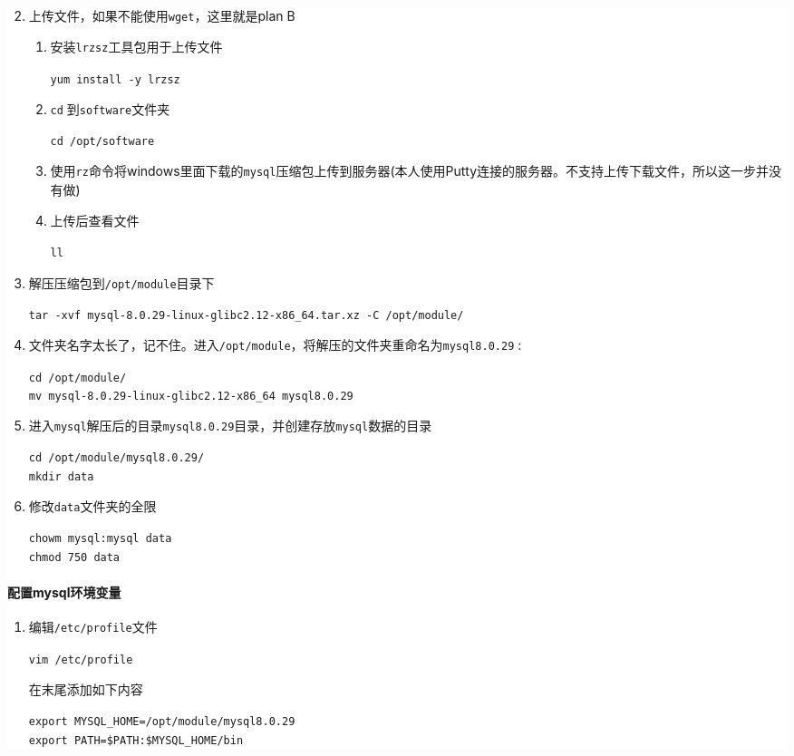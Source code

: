2. 上传文件，如果不能使用`wget`，这里就是plan B

   1. 安装`lrzsz`工具包用于上传文件

      ```shell
      yum install -y lrzsz
      ```

   2. `cd` 到`software`文件夹

      ```shell
      cd /opt/software
      ```

   3. 使用`rz`命令将windows里面下载的`mysql`压缩包上传到服务器(本人使用Putty连接的服务器。不支持上传下载文件，所以这一步并没有做)

   4. 上传后查看文件

      ```shell
      ll
      ```

3. 解压压缩包到`/opt/module`目录下

   ```shell
   tar -xvf mysql-8.0.29-linux-glibc2.12-x86_64.tar.xz -C /opt/module/
   ```

4. 文件夹名字太长了，记不住。进入```/opt/module```，将解压的文件夹重命名为```mysql8.0.29``` : 

   ```shell
   cd /opt/module/
   mv mysql-8.0.29-linux-glibc2.12-x86_64 mysql8.0.29
   ```

5. 进入`mysql`解压后的目录`mysql8.0.29`目录，并创建存放`mysql`数据的目录

   ```shell
   cd /opt/module/mysql8.0.29/
   mkdir data
   ```

6. 修改`data`文件夹的全限

   ```shell
   chowm mysql:mysql data
   chmod 750 data

#### 配置mysql环境变量

1. 编辑`/etc/profile`文件

   ```shell
   vim /etc/profile
   ```

   在末尾添加如下内容

   ```shell
   export MYSQL_HOME=/opt/module/mysql8.0.29
   export PATH=$PATH:$MYSQL_HOME/bin
   ```

